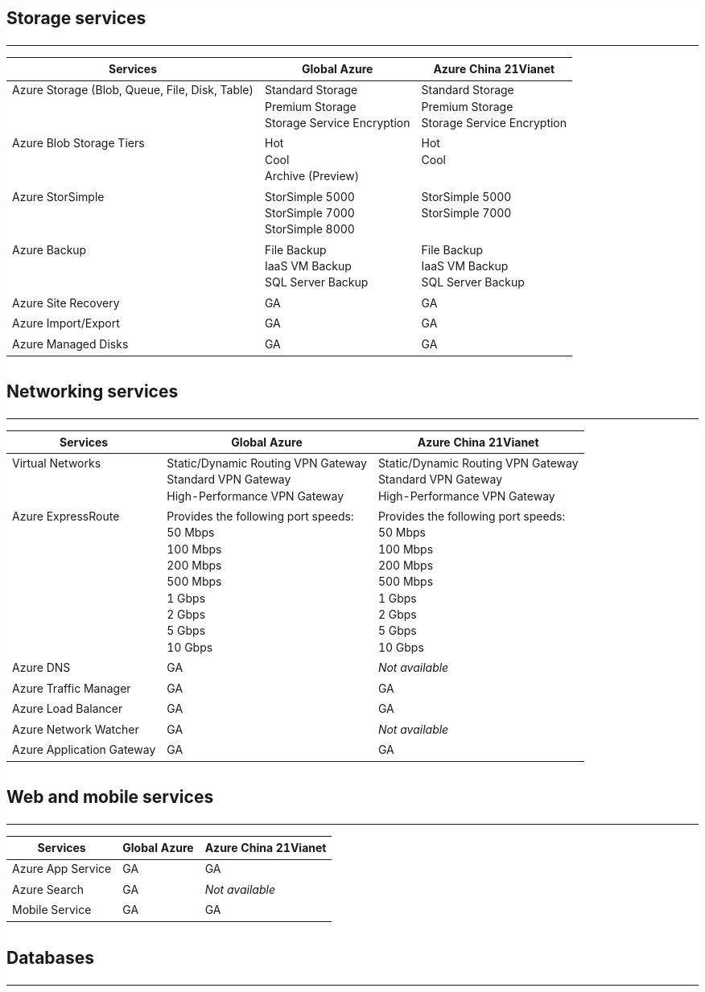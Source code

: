 ## Storage services
----------------

| **Services**                                    | **Global Azure**                                            | **Azure China 21Vianet**                                    |
|-------------------------------------------------|-------------------------------------------------------------|-------------------------------------------------------------|
| Azure Storage (Blob, Queue, File, Disk, Table)  | Standard Storage <br>Premium Storage <br>Storage Service Encryption | Standard Storage <br>Premium Storage <br>Storage Service Encryption |
| Azure Blob Storage Tiers                        | Hot <br>Cool <br>Archive (Preview)                                  | Hot <br>Cool                                                    |
| Azure StorSimple                                | StorSimple 5000 <br>StorSimple 7000 <br>StorSimple 8000             | StorSimple 5000 <br>StorSimple 7000                             |
| Azure Backup                                    | File Backup <br>IaaS VM Backup <br>SQL Server Backup                | File Backup <br>IaaS VM Backup <br>SQL Server Backup                |
| Azure Site Recovery                             | GA                                                          | GA                                                          |
| Azure Import/Export                             | GA                                                          | GA                                                          |
| Azure Managed Disks                             | GA                                                          | GA                                                          |

## Networking services
-------------------

| **Services**              | **Global Azure**                                                                                     | **Azure China 21Vianet**                                                                            |
|---------------------------|------------------------------------------------------------------------------------------------------|-----------------------------------------------------------------------------------------------------|
| Virtual Networks          | Static/Dynamic Routing VPN Gateway <br>Standard VPN Gateway <br>High-Performance VPN Gateway                 | Static/Dynamic Routing VPN Gateway <br>Standard VPN Gateway <br>High-Performance VPN Gateway                |
| Azure ExpressRoute        | Provides the following port speeds: <br>50 Mbps  <br>100 Mbps <br>200 Mbps <br>500 Mbps <br>1 Gbps <br>2 Gbps <br>5 Gbps <br>10 Gbps | Provides the following port speeds: <br>50 Mbps <br>100 Mbps <br>200 Mbps <br>500 Mbps <br>1 Gbps <br>2 Gbps <br>5 Gbps <br>10 Gbps |
| Azure DNS                 | GA                                                                                                   | *Not available*                                                                                     |
| Azure Traffic Manager     | GA                                                                                                   | GA                                                                                                  |
| Azure Load Balancer       | GA                                                                                                   | GA                                                                                                  |
| Azure Network Watcher     | GA                                                                                                   | *Not available*                                                                                     |
| Azure Application Gateway | GA                                                                                                   | GA                                                                                                  |

## Web and mobile services
-----------------------

| **Services**            | **Global Azure**                                                                                                                               | **Azure China 21Vianet**                                                                       |
|-------------------------|------------------------------------------------------------------------------------------------------------------------------------------------|------------------------------------------------------------------------------------------------|
| Azure App Service       | GA | GA   |
| Azure Search            | GA | *Not available*  |
| Mobile Service            | GA | GA  |

## Databases
---------
